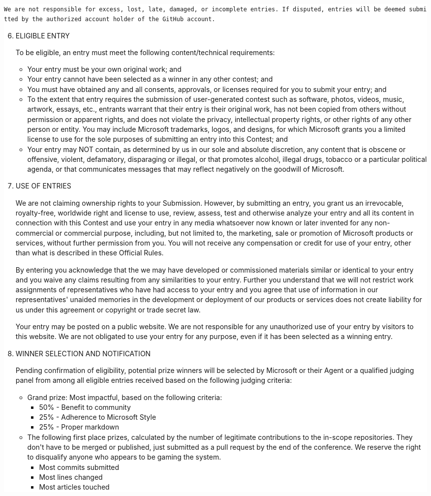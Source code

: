     We are not responsible for excess, lost, late, damaged, or incomplete entries. If disputed, entries will be deemed submitted by the authorized account holder of the GitHub account.

6. ELIGIBLE ENTRY

    To be eligible, an entry must meet the following content/technical requirements:

    - Your entry must be your own original work; and
    - Your entry cannot have been selected as a winner in any other contest; and
    - You must have obtained any and all consents, approvals, or licenses required for you to submit your entry; and
    - To the extent that entry requires the submission of user-generated contest such as software, photos, videos, music, artwork, essays, etc., entrants warrant that their entry is their original work, has not been copied from others without permission or apparent rights, and does not violate the privacy, intellectual property rights, or other rights of any other person or entity. You may include Microsoft trademarks, logos, and designs, for which Microsoft grants you a limited license to use for the sole purposes of submitting an entry into this Contest; and
    - Your entry may NOT contain, as determined by us in our sole and absolute discretion, any content that is obscene or offensive, violent, defamatory, disparaging or illegal, or that promotes alcohol, illegal drugs, tobacco or a particular political agenda, or that communicates messages that may reflect negatively on the goodwill of Microsoft.

7. USE OF ENTRIES

    We are not claiming ownership rights to your Submission. However, by submitting an entry, you grant us an irrevocable, royalty-free, worldwide right and license to use, review, assess, test and otherwise analyze your entry and all its content in connection with this Contest and use your entry in any media whatsoever now known or later invented for any non-commercial or commercial purpose, including, but not limited to, the marketing, sale or promotion of Microsoft products or services, without further permission from you. You will not receive any compensation or credit for use of your entry, other than what is described in these Official Rules.

    By entering you acknowledge that the we may have developed or commissioned materials similar or identical to your entry and you waive any claims resulting from any similarities to your entry. Further you understand that we will not restrict work assignments of representatives who have had access to your entry and you agree that use of information in our representatives' unaided memories in the development or deployment of our products or services does not create liability for us under this agreement or copyright or trade secret law.

    Your entry may be posted on a public website. We are not responsible for any unauthorized use of your entry by visitors to this website. We are not obligated to use your entry for any purpose, even if it has been selected as a winning entry.

8. WINNER SELECTION AND NOTIFICATION

    Pending confirmation of eligibility, potential prize winners will be selected by Microsoft or their Agent or a qualified judging panel from among all eligible entries received based on the following judging criteria:

    - Grand prize: Most impactful, based on the following criteria:
        - 50% - Benefit to community
        - 25% - Adherence to Microsoft Style
        - 25% - Proper markdown
    - The following first place prizes, calculated by the number of legitimate contributions to the in-scope repositories. They don't have to be merged or published, just submitted as a pull request by the end of the conference. We reserve the right to disqualify anyone who appears to be gaming the system.
        - Most commits submitted
        - Most lines changed
        - Most articles touched
